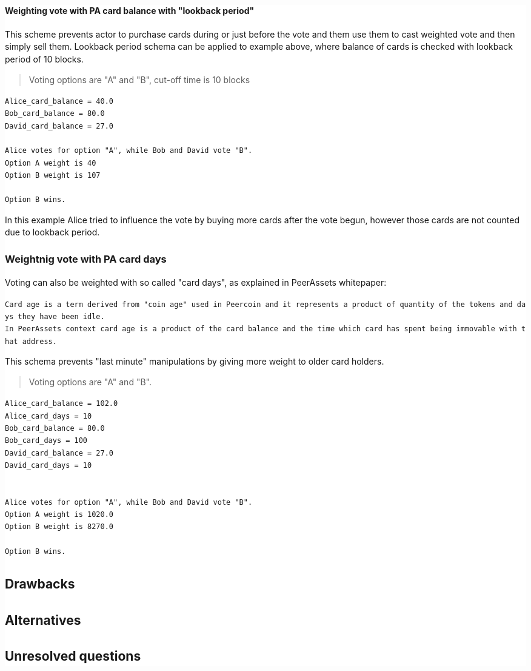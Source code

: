 #### Weighting vote with PA card balance with "lookback period"

This scheme prevents actor to purchase cards during or just before the vote and them use them to cast weighted vote and then simply sell them.
Lookback period schema can be applied to example above, where balance of cards is checked with lookback period of 10 blocks.

> Voting options are "A" and "B", cut-off time is 10 blocks

    Alice_card_balance = 40.0
    Bob_card_balance = 80.0
    David_card_balance = 27.0

    Alice votes for option "A", while Bob and David vote "B".
    Option A weight is 40
    Option B weight is 107

    Option B wins.


In this example Alice tried to influence the vote by buying more cards after the vote begun, however those cards are not counted due to lookback period.

### Weightnig vote with PA card days

Voting can also be weighted with so called "card days", as explained in PeerAssets whitepaper:
```
Card age is a term derived from "coin age" used in Peercoin and it represents a product of quantity of the tokens and days they have been idle.
In PeerAssets context card age is a product of the card balance and the time which card has spent being immovable with that address.
```
This schema prevents "last minute" manipulations by giving more weight to older card holders.

> Voting options are "A" and "B".

    Alice_card_balance = 102.0
    Alice_card_days = 10
    Bob_card_balance = 80.0
    Bob_card_days = 100
    David_card_balance = 27.0
    David_card_days = 10


    Alice votes for option "A", while Bob and David vote "B".
    Option A weight is 1020.0
    Option B weight is 8270.0

    Option B wins.


## Drawbacks

## Alternatives

## Unresolved questions



[1]:
[2]:
